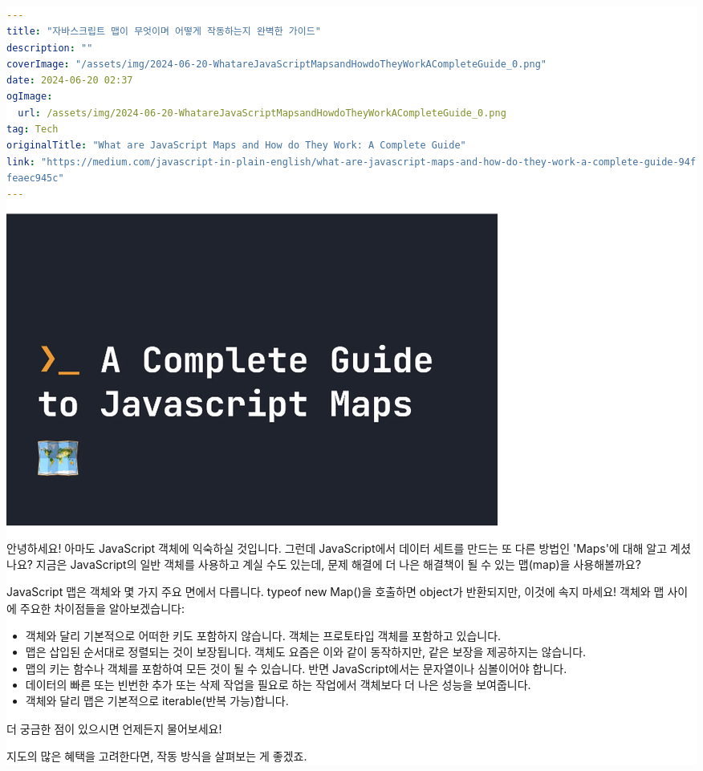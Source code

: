 ```yaml
---
title: "자바스크립트 맵이 무엇이며 어떻게 작동하는지 완벽한 가이드"
description: ""
coverImage: "/assets/img/2024-06-20-WhatareJavaScriptMapsandHowdoTheyWorkACompleteGuide_0.png"
date: 2024-06-20 02:37
ogImage: 
  url: /assets/img/2024-06-20-WhatareJavaScriptMapsandHowdoTheyWorkACompleteGuide_0.png
tag: Tech
originalTitle: "What are JavaScript Maps and How do They Work: A Complete Guide"
link: "https://medium.com/javascript-in-plain-english/what-are-javascript-maps-and-how-do-they-work-a-complete-guide-94ffeaec945c"
---
```



![JavaScript Maps](/assets/img/2024-06-20-WhatareJavaScriptMapsandHowdoTheyWorkACompleteGuide_0.png)

안녕하세요! 아마도 JavaScript 객체에 익숙하실 것입니다. 그런데 JavaScript에서 데이터 세트를 만드는 또 다른 방법인 'Maps'에 대해 알고 계셨나요? 지금은 JavaScript의 일반 객체를 사용하고 계실 수도 있는데, 문제 해결에 더 나은 해결책이 될 수 있는 맵(map)을 사용해볼까요?

JavaScript 맵은 객체와 몇 가지 주요 면에서 다릅니다. typeof new Map()을 호출하면 object가 반환되지만, 이것에 속지 마세요! 객체와 맵 사이에 주요한 차이점들을 알아보겠습니다:

- 객체와 달리 기본적으로 어떠한 키도 포함하지 않습니다. 객체는 프로토타입 객체를 포함하고 있습니다.
- 맵은 삽입된 순서대로 정렬되는 것이 보장됩니다. 객체도 요즘은 이와 같이 동작하지만, 같은 보장을 제공하지는 않습니다.
- 맵의 키는 함수나 객체를 포함하여 모든 것이 될 수 있습니다. 반면 JavaScript에서는 문자열이나 심볼이어야 합니다.
- 데이터의 빠른 또는 빈번한 추가 또는 삭제 작업을 필요로 하는 작업에서 객체보다 더 나은 성능을 보여줍니다.
- 객체와 달리 맵은 기본적으로 iterable(반복 가능)합니다.

더 궁금한 점이 있으시면 언제든지 물어보세요!

<div class="content-ad"></div>

지도의 많은 혜택을 고려한다면, 작동 방식을 살펴보는 게 좋겠죠.
